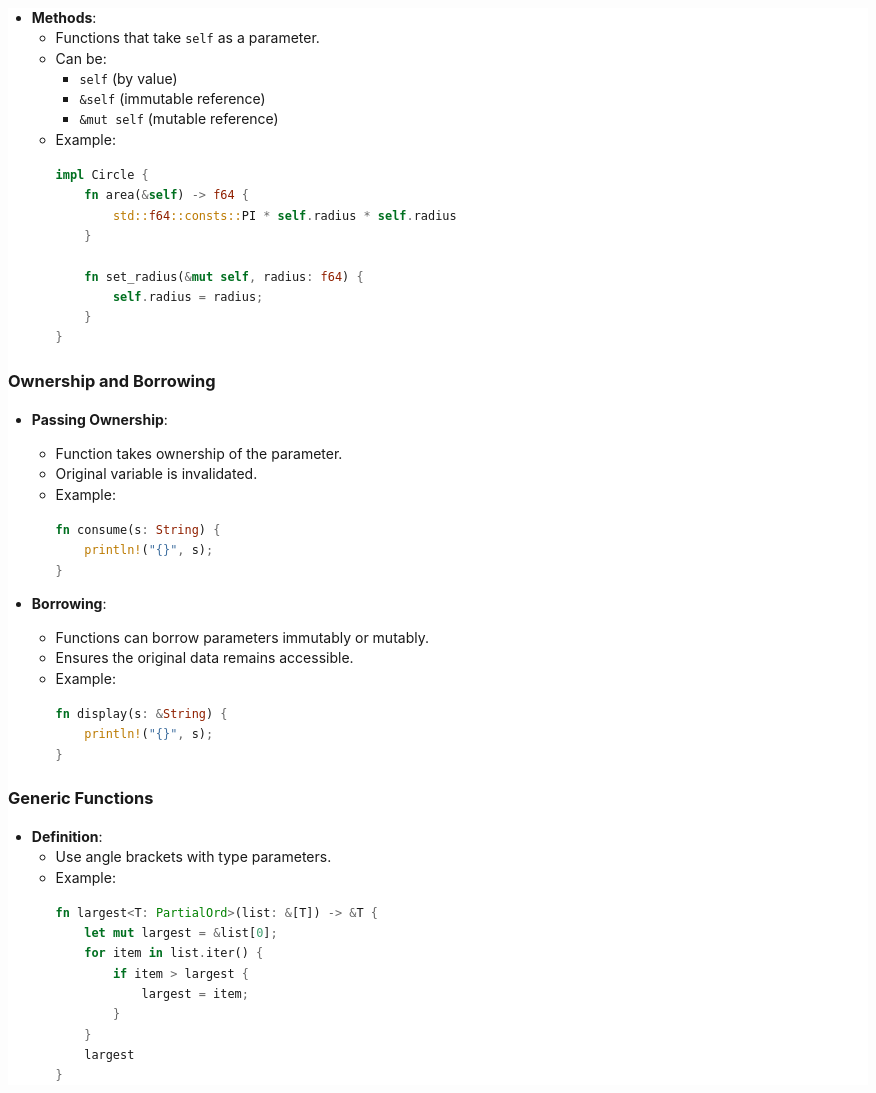 - **Methods**:
  - Functions that take `self` as a parameter.
  - Can be:
    - `self` (by value)
    - `&self` (immutable reference)
    - `&mut self` (mutable reference)
  - Example:
    ```rust
    impl Circle {
        fn area(&self) -> f64 {
            std::f64::consts::PI * self.radius * self.radius
        }

        fn set_radius(&mut self, radius: f64) {
            self.radius = radius;
        }
    }
    ```

### Ownership and Borrowing

- **Passing Ownership**:
  - Function takes ownership of the parameter.
  - Original variable is invalidated.
  - Example:
    ```rust
    fn consume(s: String) {
        println!("{}", s);
    }
    ```

- **Borrowing**:
  - Functions can borrow parameters immutably or mutably.
  - Ensures the original data remains accessible.
  - Example:
    ```rust
    fn display(s: &String) {
        println!("{}", s);
    }
    ```

### Generic Functions

- **Definition**:
  - Use angle brackets with type parameters.
  - Example:
    ```rust
    fn largest<T: PartialOrd>(list: &[T]) -> &T {
        let mut largest = &list[0];
        for item in list.iter() {
            if item > largest {
                largest = item;
            }
        }
        largest
    }
    ```
